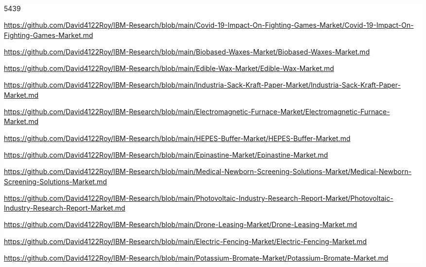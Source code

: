 5439</p><p><a href="https://github.com/David4122Roy/IBM-Research/blob/main/Covid-19-Impact-On-Fighting-Games-Market/Covid-19-Impact-On-Fighting-Games-Market.md">https://github.com/David4122Roy/IBM-Research/blob/main/Covid-19-Impact-On-Fighting-Games-Market/Covid-19-Impact-On-Fighting-Games-Market.md</a></p><p><a href="https://github.com/David4122Roy/IBM-Research/blob/main/Biobased-Waxes-Market/Biobased-Waxes-Market.md">https://github.com/David4122Roy/IBM-Research/blob/main/Biobased-Waxes-Market/Biobased-Waxes-Market.md</a></p><p><a href="https://github.com/David4122Roy/IBM-Research/blob/main/Edible-Wax-Market/Edible-Wax-Market.md">https://github.com/David4122Roy/IBM-Research/blob/main/Edible-Wax-Market/Edible-Wax-Market.md</a></p><p><a href="https://github.com/David4122Roy/IBM-Research/blob/main/Industria-Sack-Kraft-Paper-Market/Industria-Sack-Kraft-Paper-Market.md">https://github.com/David4122Roy/IBM-Research/blob/main/Industria-Sack-Kraft-Paper-Market/Industria-Sack-Kraft-Paper-Market.md</a></p><p><a href="https://github.com/David4122Roy/IBM-Research/blob/main/Electromagnetic-Furnace-Market/Electromagnetic-Furnace-Market.md">https://github.com/David4122Roy/IBM-Research/blob/main/Electromagnetic-Furnace-Market/Electromagnetic-Furnace-Market.md</a></p><p><a href="https://github.com/David4122Roy/IBM-Research/blob/main/HEPES-Buffer-Market/HEPES-Buffer-Market.md">https://github.com/David4122Roy/IBM-Research/blob/main/HEPES-Buffer-Market/HEPES-Buffer-Market.md</a></p><p><a href="https://github.com/David4122Roy/IBM-Research/blob/main/Epinastine-Market/Epinastine-Market.md">https://github.com/David4122Roy/IBM-Research/blob/main/Epinastine-Market/Epinastine-Market.md</a></p><p><a href="https://github.com/David4122Roy/IBM-Research/blob/main/Medical-Newborn-Screening-Solutions-Market/Medical-Newborn-Screening-Solutions-Market.md">https://github.com/David4122Roy/IBM-Research/blob/main/Medical-Newborn-Screening-Solutions-Market/Medical-Newborn-Screening-Solutions-Market.md</a></p><p><a href="https://github.com/David4122Roy/IBM-Research/blob/main/Photovoltaic-Industry-Research-Report-Market/Photovoltaic-Industry-Research-Report-Market.md">https://github.com/David4122Roy/IBM-Research/blob/main/Photovoltaic-Industry-Research-Report-Market/Photovoltaic-Industry-Research-Report-Market.md</a></p><p><a href="https://github.com/David4122Roy/IBM-Research/blob/main/Drone-Leasing-Market/Drone-Leasing-Market.md">https://github.com/David4122Roy/IBM-Research/blob/main/Drone-Leasing-Market/Drone-Leasing-Market.md</a></p><p><a href="https://github.com/David4122Roy/IBM-Research/blob/main/Electric-Fencing-Market/Electric-Fencing-Market.md">https://github.com/David4122Roy/IBM-Research/blob/main/Electric-Fencing-Market/Electric-Fencing-Market.md</a></p><p><a href="https://github.com/David4122Roy/IBM-Research/blob/main/Potassium-Bromate-Market/Potassium-Bromate-Market.md">https://github.com/David4122Roy/IBM-Research/blob/main/Potassium-Bromate-Market/Potassium-Bromate-Market.md</a></p>